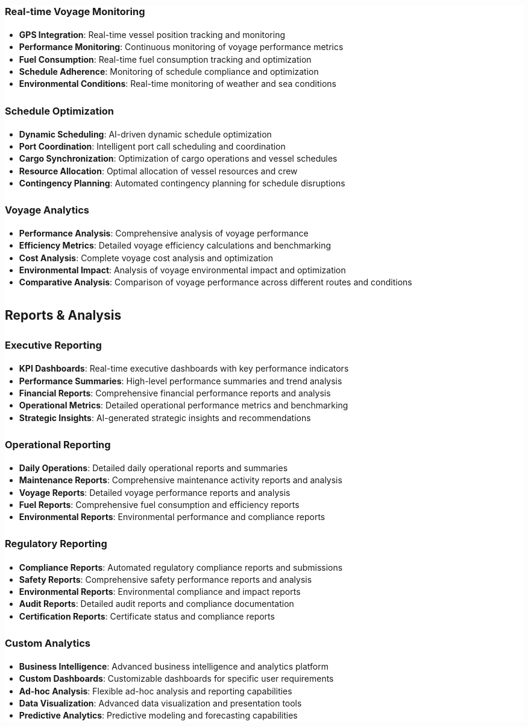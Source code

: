 ### Real-time Voyage Monitoring
- **GPS Integration**: Real-time vessel position tracking and monitoring
- **Performance Monitoring**: Continuous monitoring of voyage performance metrics
- **Fuel Consumption**: Real-time fuel consumption tracking and optimization
- **Schedule Adherence**: Monitoring of schedule compliance and optimization
- **Environmental Conditions**: Real-time monitoring of weather and sea conditions

### Schedule Optimization
- **Dynamic Scheduling**: AI-driven dynamic schedule optimization
- **Port Coordination**: Intelligent port call scheduling and coordination
- **Cargo Synchronization**: Optimization of cargo operations and vessel schedules
- **Resource Allocation**: Optimal allocation of vessel resources and crew
- **Contingency Planning**: Automated contingency planning for schedule disruptions

### Voyage Analytics
- **Performance Analysis**: Comprehensive analysis of voyage performance
- **Efficiency Metrics**: Detailed voyage efficiency calculations and benchmarking
- **Cost Analysis**: Complete voyage cost analysis and optimization
- **Environmental Impact**: Analysis of voyage environmental impact and optimization
- **Comparative Analysis**: Comparison of voyage performance across different routes and conditions

## Reports & Analysis

### Executive Reporting
- **KPI Dashboards**: Real-time executive dashboards with key performance indicators
- **Performance Summaries**: High-level performance summaries and trend analysis
- **Financial Reports**: Comprehensive financial performance reports and analysis
- **Operational Metrics**: Detailed operational performance metrics and benchmarking
- **Strategic Insights**: AI-generated strategic insights and recommendations

### Operational Reporting
- **Daily Operations**: Detailed daily operational reports and summaries
- **Maintenance Reports**: Comprehensive maintenance activity reports and analysis
- **Voyage Reports**: Detailed voyage performance reports and analysis
- **Fuel Reports**: Comprehensive fuel consumption and efficiency reports
- **Environmental Reports**: Environmental performance and compliance reports

### Regulatory Reporting
- **Compliance Reports**: Automated regulatory compliance reports and submissions
- **Safety Reports**: Comprehensive safety performance reports and analysis
- **Environmental Reports**: Environmental compliance and impact reports
- **Audit Reports**: Detailed audit reports and compliance documentation
- **Certification Reports**: Certificate status and compliance reports

### Custom Analytics
- **Business Intelligence**: Advanced business intelligence and analytics platform
- **Custom Dashboards**: Customizable dashboards for specific user requirements
- **Ad-hoc Analysis**: Flexible ad-hoc analysis and reporting capabilities
- **Data Visualization**: Advanced data visualization and presentation tools
- **Predictive Analytics**: Predictive modeling and forecasting capabilities
